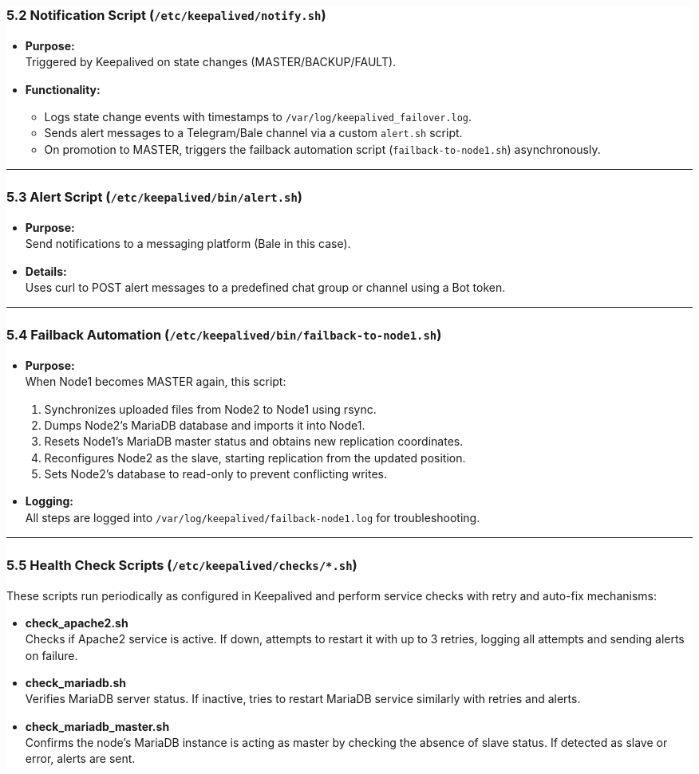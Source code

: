 
### 5.2 Notification Script (`/etc/keepalived/notify.sh`)

- **Purpose:**  
  Triggered by Keepalived on state changes (MASTER/BACKUP/FAULT).

- **Functionality:**  
  - Logs state change events with timestamps to `/var/log/keepalived_failover.log`.
  - Sends alert messages to a Telegram/Bale channel via a custom `alert.sh` script.
  - On promotion to MASTER, triggers the failback automation script (`failback-to-node1.sh`) asynchronously.

---

### 5.3 Alert Script (`/etc/keepalived/bin/alert.sh`)

- **Purpose:**  
  Send notifications to a messaging platform (Bale in this case).

- **Details:**  
  Uses curl to POST alert messages to a predefined chat group or channel using a Bot token.

---

### 5.4 Failback Automation (`/etc/keepalived/bin/failback-to-node1.sh`)

- **Purpose:**  
  When Node1 becomes MASTER again, this script:
  1. Synchronizes uploaded files from Node2 to Node1 using rsync.
  2. Dumps Node2’s MariaDB database and imports it into Node1.
  3. Resets Node1’s MariaDB master status and obtains new replication coordinates.
  4. Reconfigures Node2 as the slave, starting replication from the updated position.
  5. Sets Node2’s database to read-only to prevent conflicting writes.

- **Logging:**  
  All steps are logged into `/var/log/keepalived/failback-node1.log` for troubleshooting.

---

### 5.5 Health Check Scripts (`/etc/keepalived/checks/*.sh`)

These scripts run periodically as configured in Keepalived and perform service checks with retry and auto-fix mechanisms:

- **check_apache2.sh**  
  Checks if Apache2 service is active. If down, attempts to restart it with up to 3 retries, logging all attempts and sending alerts on failure.

- **check_mariadb.sh**  
  Verifies MariaDB server status. If inactive, tries to restart MariaDB service similarly with retries and alerts.

- **check_mariadb_master.sh**  
  Confirms the node’s MariaDB instance is acting as master by checking the absence of slave status. If detected as slave or error, alerts are sent.
